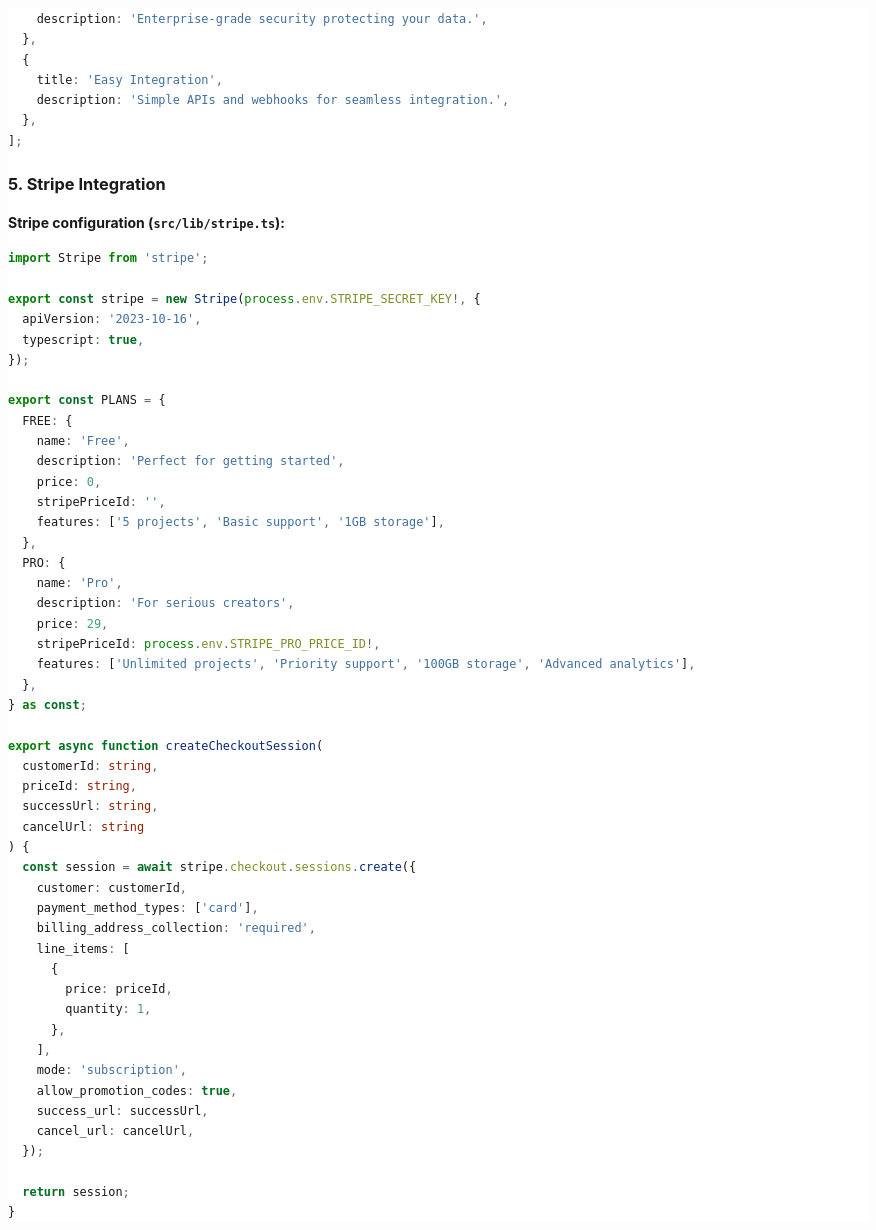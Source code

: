 ```typescript
    description: 'Enterprise-grade security protecting your data.',
  },
  {
    title: 'Easy Integration',
    description: 'Simple APIs and webhooks for seamless integration.',
  },
];
```

### 5. Stripe Integration

**Stripe configuration (`src/lib/stripe.ts`):**
```typescript
import Stripe from 'stripe';

export const stripe = new Stripe(process.env.STRIPE_SECRET_KEY!, {
  apiVersion: '2023-10-16',
  typescript: true,
});

export const PLANS = {
  FREE: {
    name: 'Free',
    description: 'Perfect for getting started',
    price: 0,
    stripePriceId: '',
    features: ['5 projects', 'Basic support', '1GB storage'],
  },
  PRO: {
    name: 'Pro',
    description: 'For serious creators',
    price: 29,
    stripePriceId: process.env.STRIPE_PRO_PRICE_ID!,
    features: ['Unlimited projects', 'Priority support', '100GB storage', 'Advanced analytics'],
  },
} as const;

export async function createCheckoutSession(
  customerId: string,
  priceId: string,
  successUrl: string,
  cancelUrl: string
) {
  const session = await stripe.checkout.sessions.create({
    customer: customerId,
    payment_method_types: ['card'],
    billing_address_collection: 'required',
    line_items: [
      {
        price: priceId,
        quantity: 1,
      },
    ],
    mode: 'subscription',
    allow_promotion_codes: true,
    success_url: successUrl,
    cancel_url: cancelUrl,
  });

  return session;
}
```
